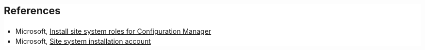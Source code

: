 ## References
- Microsoft, [Install site system roles for Configuration Manager](https://learn.microsoft.com/en-us/mem/configmgr/core/servers/deploy/configure/install-site-system-roles)
- Microsoft, [Site system installation account](https://learn.microsoft.com/en-us/mem/configmgr/core/plan-design/hierarchy/accounts#site-system-installation-account)
